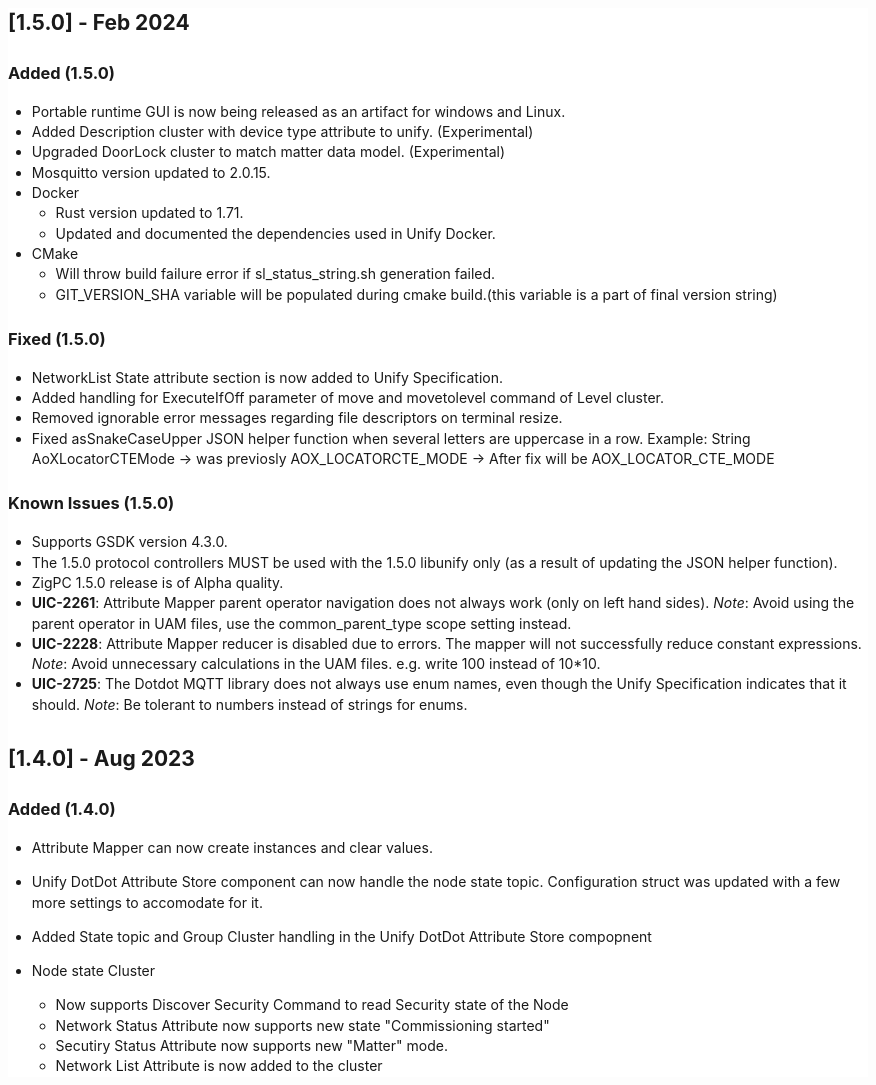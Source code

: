 ## [1.5.0] - Feb 2024

### Added (1.5.0)

* Portable runtime GUI is now being released as an artifact for windows and Linux.
* Added Description cluster with device type attribute to unify. (Experimental)
* Upgraded DoorLock cluster to match matter data model. (Experimental)
* Mosquitto version updated to 2.0.15.
* Docker
  * Rust version updated to 1.71.
  * Updated and documented the dependencies used in Unify Docker.
* CMake
  * Will throw build failure error if sl_status_string.sh generation failed.
  * GIT_VERSION_SHA variable will be populated during cmake build.(this variable is a part of final version string)

### Fixed (1.5.0)

* NetworkList State attribute section is now added to Unify Specification.
* Added handling for ExecuteIfOff parameter of move and movetolevel command of Level cluster.
* Removed ignorable error messages regarding file descriptors on terminal resize.
* Fixed asSnakeCaseUpper JSON helper function when several letters are uppercase in a row.
  Example: String AoXLocatorCTEMode -> was previosly AOX_LOCATORCTE_MODE
                                    -> After fix will be AOX_LOCATOR_CTE_MODE

### Known Issues (1.5.0)

* Supports GSDK version 4.3.0.
* The 1.5.0 protocol controllers MUST be used with the 1.5.0 libunify only (as a result of updating the JSON helper function).
* ZigPC 1.5.0 release is of Alpha quality.
* **UIC-2261**: Attribute Mapper parent operator navigation does not always work (only on left hand sides).
  _Note_: Avoid using the parent operator in UAM files, use the common_parent_type scope setting instead.
* **UIC-2228**: Attribute Mapper reducer is disabled due to errors. The mapper will not successfully reduce constant expressions.
  _Note_: Avoid unnecessary calculations in the UAM files. e.g. write 100 instead of 10*10.
* **UIC-2725**: The Dotdot MQTT library does not always use enum names, even though the Unify Specification indicates that it should.
  _Note_: Be tolerant to numbers instead of strings for enums.

## [1.4.0] - Aug 2023

### Added (1.4.0)

* Attribute Mapper can now create instances and clear values.

* Unify DotDot Attribute Store component can now handle the node state topic.
  Configuration struct was updated with a few more settings to accomodate for it.
* Added State topic and Group Cluster handling in the Unify DotDot Attribute Store compopnent
* Node state Cluster
  * Now supports Discover Security Command to read Security state of the Node
  * Network Status Attribute now supports new state "Commissioning started"
  * Secutiry Status Attribute now supports new "Matter" mode.
  * Network List Attribute is now added to the cluster
